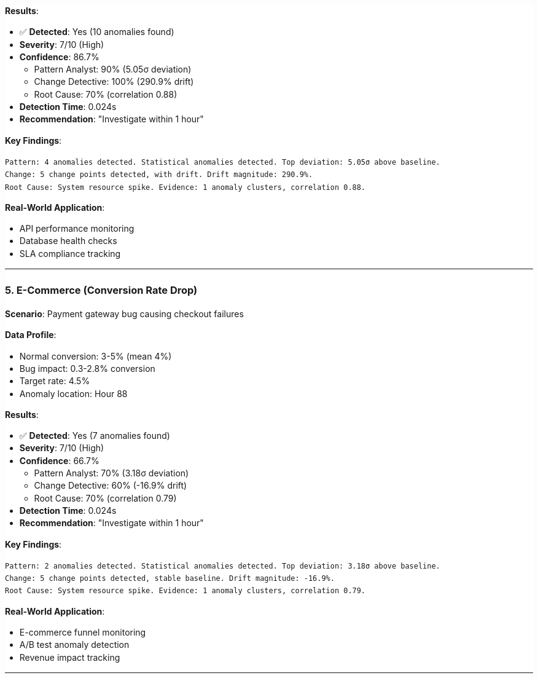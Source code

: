 **Results**:
- ✅ **Detected**: Yes (10 anomalies found)
- **Severity**: 7/10 (High)
- **Confidence**: 86.7%
  - Pattern Analyst: 90% (5.05σ deviation)
  - Change Detective: 100% (290.9% drift)
  - Root Cause: 70% (correlation 0.88)
- **Detection Time**: 0.024s
- **Recommendation**: "Investigate within 1 hour"

**Key Findings**:
```
Pattern: 4 anomalies detected. Statistical anomalies detected. Top deviation: 5.05σ above baseline.
Change: 5 change points detected, with drift. Drift magnitude: 290.9%.
Root Cause: System resource spike. Evidence: 1 anomaly clusters, correlation 0.88.
```

**Real-World Application**:
- API performance monitoring
- Database health checks
- SLA compliance tracking

---

### 5. E-Commerce (Conversion Rate Drop)

**Scenario**: Payment gateway bug causing checkout failures

**Data Profile**:
- Normal conversion: 3-5% (mean 4%)
- Bug impact: 0.3-2.8% conversion
- Target rate: 4.5%
- Anomaly location: Hour 88

**Results**:
- ✅ **Detected**: Yes (7 anomalies found)
- **Severity**: 7/10 (High)
- **Confidence**: 66.7%
  - Pattern Analyst: 70% (3.18σ deviation)
  - Change Detective: 60% (-16.9% drift)
  - Root Cause: 70% (correlation 0.79)
- **Detection Time**: 0.024s
- **Recommendation**: "Investigate within 1 hour"

**Key Findings**:
```
Pattern: 2 anomalies detected. Statistical anomalies detected. Top deviation: 3.18σ above baseline.
Change: 5 change points detected, stable baseline. Drift magnitude: -16.9%.
Root Cause: System resource spike. Evidence: 1 anomaly clusters, correlation 0.79.
```

**Real-World Application**:
- E-commerce funnel monitoring
- A/B test anomaly detection
- Revenue impact tracking

---